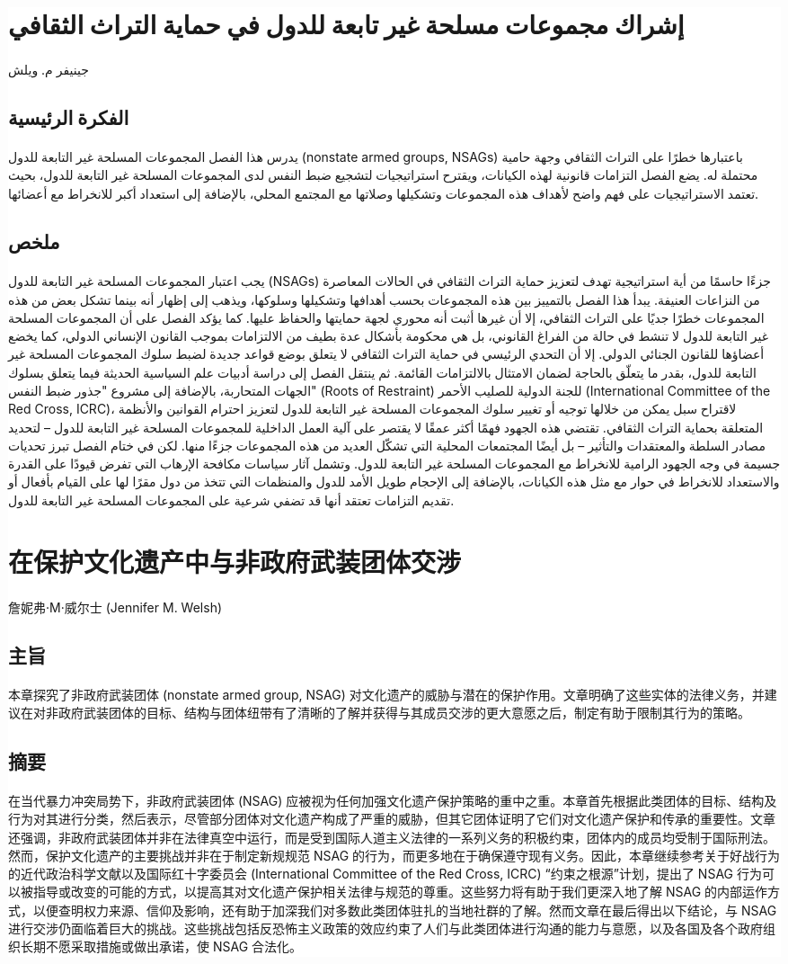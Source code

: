 # إشراك مجموعات مسلحة غير تابعة للدول في حماية التراث الثقافي

جينيفر م. ويلش

## الفكرة الرئيسية

يدرس هذا الفصل المجموعات المسلحة غير التابعة للدول (nonstate armed groups, NSAGs) باعتبارها خطرًا على التراث الثقافي وجهة حامية محتملة له. يضع الفصل التزامات قانونية لهذه الكيانات، ويقترح استراتيجيات لتشجيع ضبط النفس لدى المجموعات المسلحة غير التابعة للدول، بحيث تعتمد الاستراتيجيات على فهم واضح لأهداف هذه المجموعات وتشكيلها وصلاتها مع المجتمع المحلي، بالإضافة إلى استعداد أكبر للانخراط مع أعضائها.

## ملخص

يجب اعتبار المجموعات المسلحة غير التابعة للدول (NSAGs) جزءًا حاسمًا من أية استراتيجية تهدف لتعزيز حماية التراث الثقافي في الحالات المعاصرة من النزاعات العنيفة. يبدأ هذا الفصل بالتمييز بين هذه المجموعات بحسب أهدافها وتشكيلها وسلوكها، ويذهب إلى إظهار أنه بينما تشكل بعض من هذه المجموعات خطرًا جديًا على التراث الثقافي، إلا أن غيرها أثبت أنه محوري لجهة حمايتها والحفاظ عليها. كما يؤكد الفصل على أن المجموعات المسلحة غير التابعة للدول لا تنشط في حالة من الفراغ القانوني، بل هي محكومة بأشكال عدة بطيف من الالتزامات بموجب القانون الإنساني الدولي، كما يخضع أعضاؤها للقانون الجنائي الدولي. إلا أن التحدي الرئيسي في حماية التراث الثقافي لا يتعلق بوضع قواعد جديدة لضبط سلوك المجموعات المسلحة غير التابعة للدول، بقدر ما يتعلّق بالحاجة لضمان الامتثال بالالتزامات القائمة. ثم ينتقل الفصل إلى دراسة أدبيات علم السياسية الحديثة فيما يتعلق بسلوك الجهات المتحاربة، بالإضافة إلى مشروع \"جذور ضبط النفس\" (Roots of Restraint) للجنة الدولية للصليب الأحمر (International Committee of the Red Cross, ICRC)، لاقتراح سبل يمكن من خلالها توجيه أو تغيير سلوك المجموعات المسلحة غير التابعة للدول لتعزيز احترام القوانين والأنظمة المتعلقة بحماية التراث الثقافي. تقتضي هذه الجهود فهمًا أكثر عمقًا لا يقتصر على آلية العمل الداخلية للمجموعات المسلحة غير التابعة للدول – لتحديد مصادر السلطة والمعتقدات والتأثير – بل أيضًا المجتمعات المحلية التي تشكّل العديد من هذه المجموعات جزءًا منها. لكن في ختام الفصل تبرز تحديات جسيمة في وجه الجهود الرامية للانخراط مع المجموعات المسلحة غير التابعة للدول. وتشمل آثار سياسات مكافحة الإرهاب التي تفرض قيودًا على القدرة والاستعداد للانخراط في حوار مع مثل هذه الكيانات، بالإضافة إلى الإحجام طويل الأمد للدول والمنظمات التي تتخذ من دول مقرًا لها على القيام بأفعال أو تقديم التزامات تعتقد أنها قد تضفي شرعية على المجموعات المسلحة غير التابعة للدول.

# 在保护文化遗产中与非政府武装团体交涉

詹妮弗·M·威尔士 (Jennifer M. Welsh)

## 主旨

本章探究了非政府武装团体 (nonstate armed group, NSAG) 对文化遗产的威胁与潜在的保护作用。文章明确了这些实体的法律义务，并建议在对非政府武装团体的目标、结构与团体纽带有了清晰的了解并获得与其成员交涉的更大意愿之后，制定有助于限制其行为的策略。

## 摘要

在当代暴力冲突局势下，非政府武装团体 (NSAG) 应被视为任何加强文化遗产保护策略的重中之重。本章首先根据此类团体的目标、结构及行为对其进行分类，然后表示，尽管部分团体对文化遗产构成了严重的威胁，但其它团体证明了它们对文化遗产保护和传承的重要性。文章还强调，非政府武装团体并非在法律真空中运行，而是受到国际人道主义法律的一系列义务的积极约束，团体内的成员均受制于国际刑法。然而，保护文化遗产的主要挑战并非在于制定新规规范 NSAG 的行为，而更多地在于确保遵守现有义务。因此，本章继续参考关于好战行为的近代政治科学文献以及国际红十字委员会 (International Committee of the Red Cross, ICRC) “约束之根源”计划，提出了 NSAG 行为可以被指导或改变的可能的方式，以提高其对文化遗产保护相关法律与规范的尊重。这些努力将有助于我们更深入地了解 NSAG 的内部运作方式，以便查明权力来源、信仰及影响，还有助于加深我们对多数此类团体驻扎的当地社群的了解。然而文章在最后得出以下结论，与 NSAG 进行交涉仍面临着巨大的挑战。这些挑战包括反恐怖主义政策的效应约束了人们与此类团体进行沟通的能力与意愿，以及各国及各个政府组织长期不愿采取措施或做出承诺，使 NSAG 合法化。
